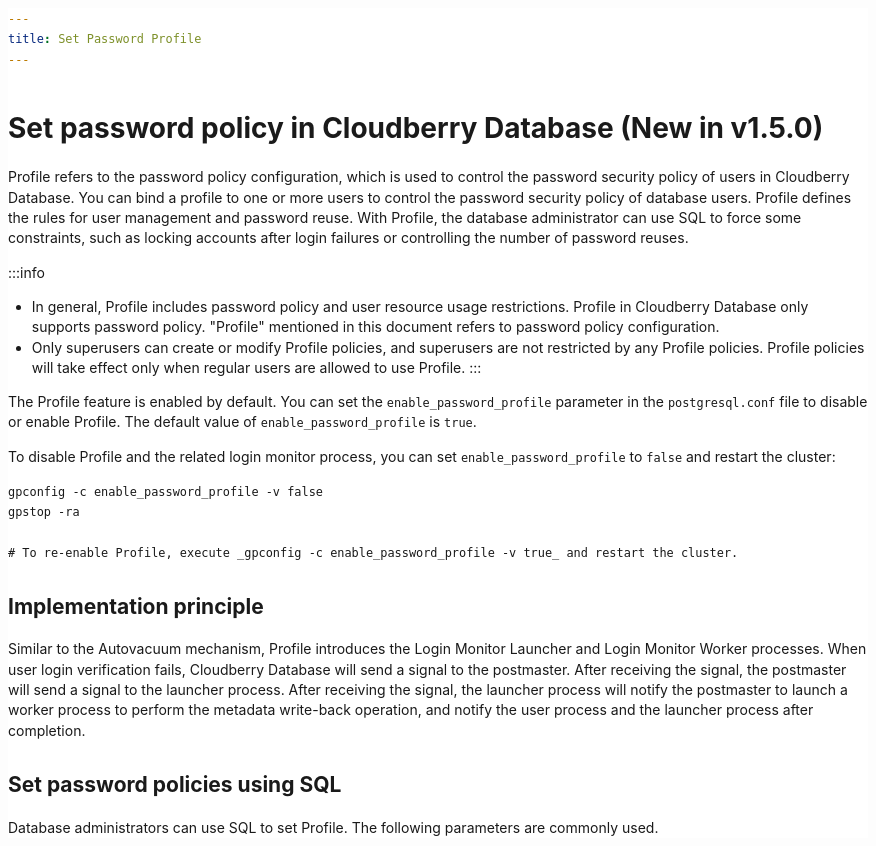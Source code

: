 ```yaml
---
title: Set Password Profile
---
```


# Set password policy in Cloudberry Database (New in v1.5.0)

Profile refers to the password policy configuration, which is used to control the password security policy of users in Cloudberry Database. You can bind a profile to one or more users to control the password security policy of database users. Profile defines the rules for user management and password reuse. With Profile, the database administrator can use SQL to force some constraints, such as locking accounts after login failures or controlling the number of password reuses.

:::info
- In general, Profile includes password policy and user resource usage restrictions. Profile in Cloudberry Database only supports password policy. "Profile" mentioned in this document refers to password policy configuration.
- Only superusers can create or modify Profile policies, and superusers are not restricted by any Profile policies. Profile policies will take effect only when regular users are allowed to use Profile.
:::

The Profile feature is enabled by default. You can set the `enable_password_profile` parameter in the `postgresql.conf` file to disable or enable Profile. The default value of `enable_password_profile` is `true`.

To disable Profile and the related login monitor process, you can set `enable_password_profile` to `false` and restart the cluster:

```shell
gpconfig -c enable_password_profile -v false
gpstop -ra

# To re-enable Profile, execute _gpconfig -c enable_password_profile -v true_ and restart the cluster.
```

## Implementation principle

Similar to the Autovacuum mechanism, Profile introduces the Login Monitor Launcher and Login Monitor Worker processes. When user login verification fails, Cloudberry Database will send a signal to the postmaster. After receiving the signal, the postmaster will send a signal to the launcher process. After receiving the signal, the launcher process will notify the postmaster to launch a worker process to perform the metadata write-back operation, and notify the user process and the launcher process after completion.

## Set password policies using SQL

Database administrators can use SQL to set Profile. The following parameters are commonly used.
